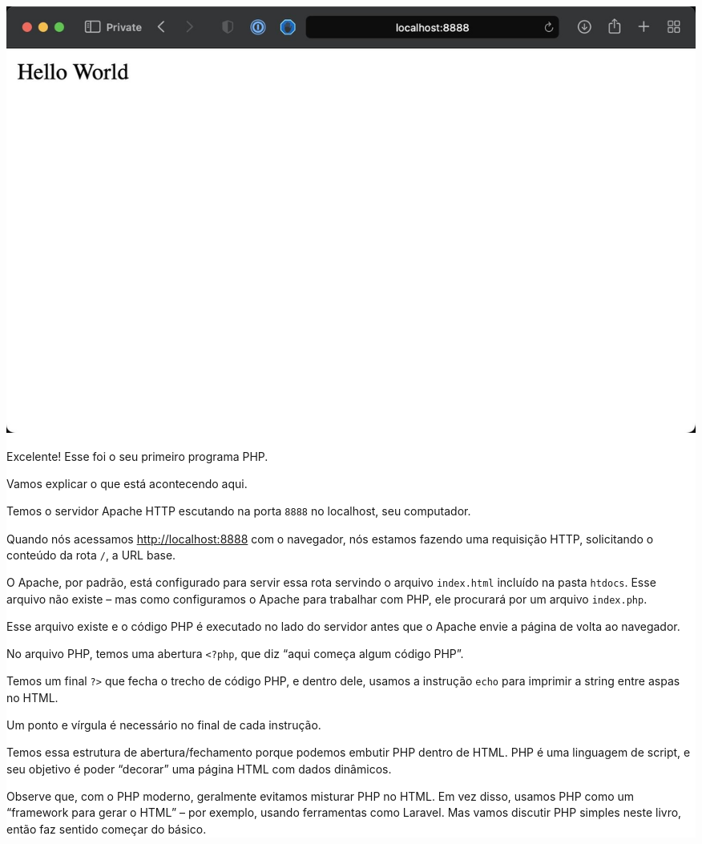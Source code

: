 ![Screen Shot 2022-06-24 at 15.39.00.jpg](images/first_code_hello_world.jpg)

Excelente! Esse foi o seu primeiro programa PHP.

Vamos explicar o que está acontecendo aqui.

Temos o servidor Apache HTTP escutando na porta `8888` no localhost, seu computador.

Quando nós acessamos [http://localhost:8888](http://localhost:8888) com o navegador, nós estamos fazendo uma requisição HTTP, solicitando o conteúdo da rota `/`, a URL base.

O Apache, por padrão, está configurado para servir essa rota servindo o arquivo `index.html` incluído na pasta `htdocs`. Esse arquivo não existe – mas como configuramos o Apache para trabalhar com PHP, ele procurará por um arquivo `index.php`.

Esse arquivo existe e o código PHP é executado no lado do servidor antes que o Apache envie a página de volta ao navegador.

No arquivo PHP, temos uma abertura `<?php`, que diz “aqui começa algum código PHP”.

Temos um final `?>` que fecha o trecho de código PHP, e dentro dele, usamos a instrução `echo` para imprimir a string entre aspas no HTML.

Um ponto e vírgula é necessário no final de cada instrução.

Temos essa estrutura de abertura/fechamento porque podemos embutir PHP dentro de HTML. PHP é uma linguagem de script, e seu objetivo é poder “decorar” uma página HTML com dados dinâmicos.

Observe que, com o PHP moderno, geralmente evitamos misturar PHP no HTML. Em vez disso, usamos PHP como um “framework para gerar o HTML” – por exemplo, usando ferramentas como Laravel. Mas vamos discutir PHP simples neste livro, então faz sentido começar do básico.
